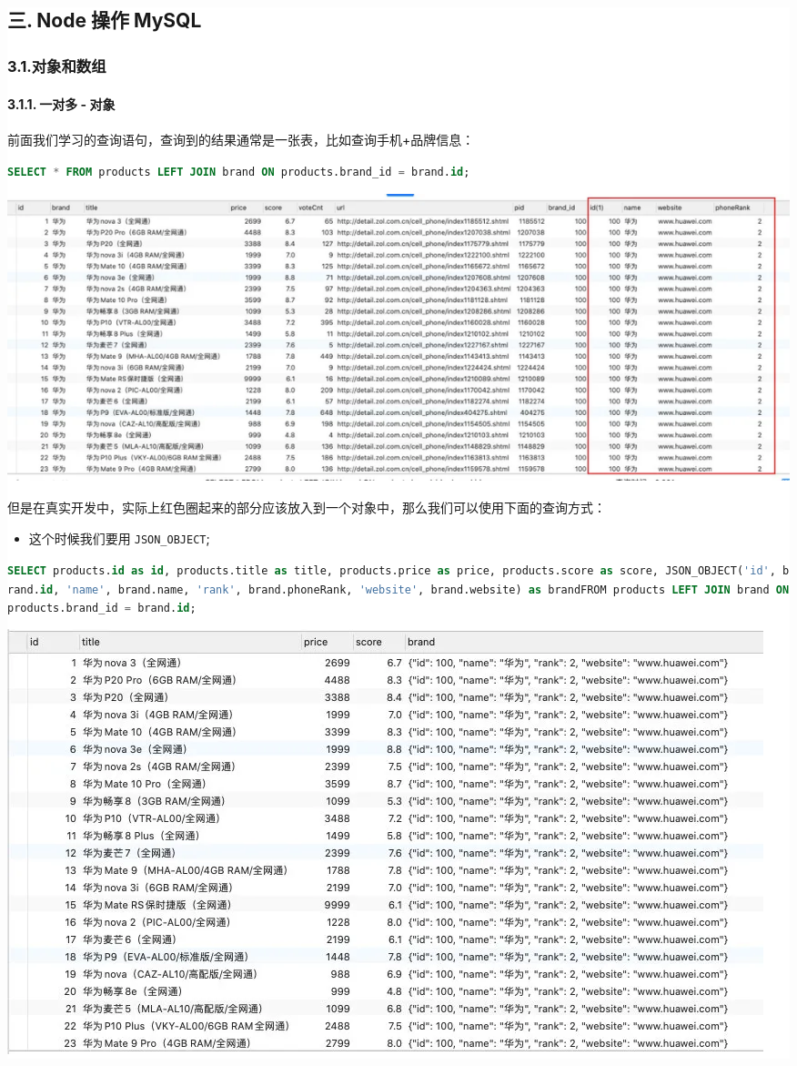 ## 三. Node 操作 MySQL

### 3.1.对象和数组

#### 3.1.1. 一对多 - 对象

前面我们学习的查询语句，查询到的结果通常是一张表，比如查询手机+品牌信息：

```sql
SELECT * FROM products LEFT JOIN brand ON products.brand_id = brand.id;
```

![图片](./assets/640-1642221262225.jpeg)

但是在真实开发中，实际上红色圈起来的部分应该放入到一个对象中，那么我们可以使用下面的查询方式：

- 这个时候我们要用 `JSON_OBJECT`;

```sql
SELECT products.id as id, products.title as title, products.price as price, products.score as score, JSON_OBJECT('id', brand.id, 'name', brand.name, 'rank', brand.phoneRank, 'website', brand.website) as brandFROM products LEFT JOIN brand ON products.brand_id = brand.id;
```

![图片](./assets/640-1642221312563.jpeg)
